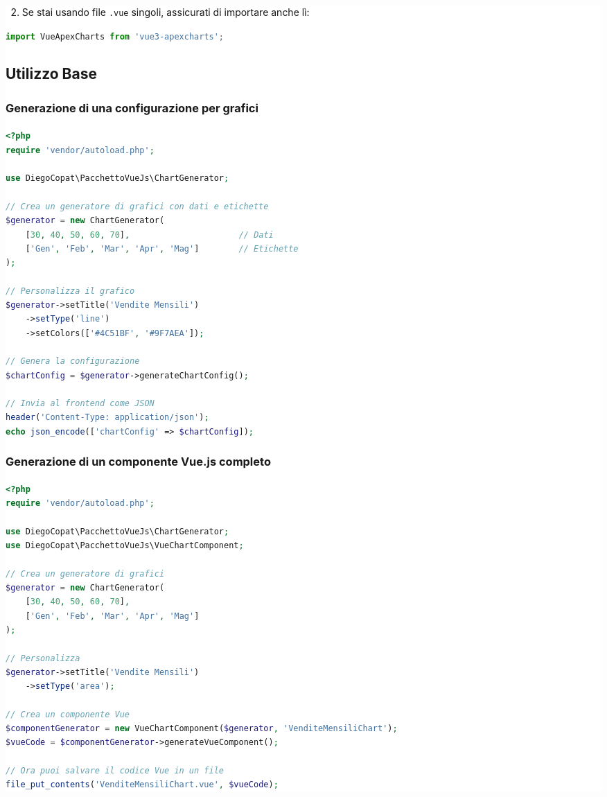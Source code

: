 2. Se stai usando file `.vue` singoli, assicurati di importare anche lì:
```javascript
import VueApexCharts from 'vue3-apexcharts';
```

## Utilizzo Base

### Generazione di una configurazione per grafici

```php
<?php
require 'vendor/autoload.php';

use DiegoCopat\PacchettoVueJs\ChartGenerator;

// Crea un generatore di grafici con dati e etichette
$generator = new ChartGenerator(
    [30, 40, 50, 60, 70],                      // Dati
    ['Gen', 'Feb', 'Mar', 'Apr', 'Mag']        // Etichette
);

// Personalizza il grafico
$generator->setTitle('Vendite Mensili')
    ->setType('line')
    ->setColors(['#4C51BF', '#9F7AEA']);

// Genera la configurazione
$chartConfig = $generator->generateChartConfig();

// Invia al frontend come JSON
header('Content-Type: application/json');
echo json_encode(['chartConfig' => $chartConfig]);
```

### Generazione di un componente Vue.js completo

```php
<?php
require 'vendor/autoload.php';

use DiegoCopat\PacchettoVueJs\ChartGenerator;
use DiegoCopat\PacchettoVueJs\VueChartComponent;

// Crea un generatore di grafici
$generator = new ChartGenerator(
    [30, 40, 50, 60, 70],
    ['Gen', 'Feb', 'Mar', 'Apr', 'Mag']
);

// Personalizza
$generator->setTitle('Vendite Mensili')
    ->setType('area');

// Crea un componente Vue
$componentGenerator = new VueChartComponent($generator, 'VenditeMensiliChart');
$vueCode = $componentGenerator->generateVueComponent();

// Ora puoi salvare il codice Vue in un file
file_put_contents('VenditeMensiliChart.vue', $vueCode);
```
